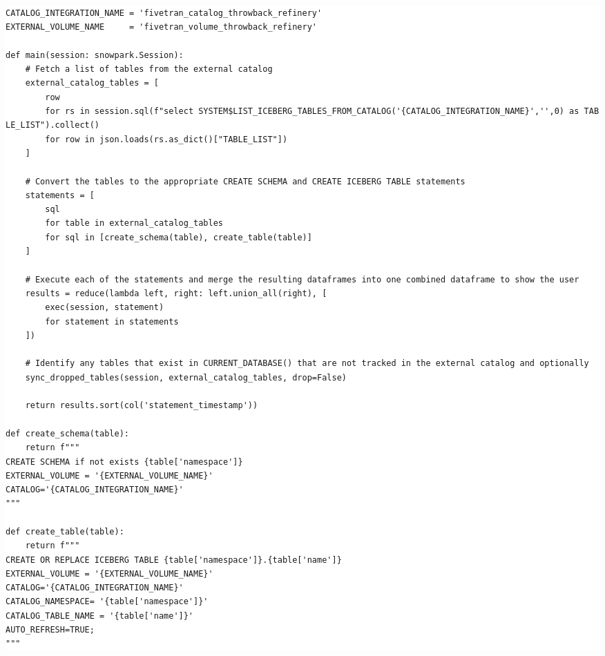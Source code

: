     CATALOG_INTEGRATION_NAME = 'fivetran_catalog_throwback_refinery'
    EXTERNAL_VOLUME_NAME     = 'fivetran_volume_throwback_refinery'

    def main(session: snowpark.Session):
        # Fetch a list of tables from the external catalog
        external_catalog_tables = [
            row
            for rs in session.sql(f"select SYSTEM$LIST_ICEBERG_TABLES_FROM_CATALOG('{CATALOG_INTEGRATION_NAME}','',0) as TABLE_LIST").collect()
            for row in json.loads(rs.as_dict()["TABLE_LIST"])
        ]

        # Convert the tables to the appropriate CREATE SCHEMA and CREATE ICEBERG TABLE statements
        statements = [
            sql
            for table in external_catalog_tables
            for sql in [create_schema(table), create_table(table)]
        ]

        # Execute each of the statements and merge the resulting dataframes into one combined dataframe to show the user
        results = reduce(lambda left, right: left.union_all(right), [
            exec(session, statement)
            for statement in statements
        ])

        # Identify any tables that exist in CURRENT_DATABASE() that are not tracked in the external catalog and optionally
        sync_dropped_tables(session, external_catalog_tables, drop=False)
        
        return results.sort(col('statement_timestamp'))

    def create_schema(table):
        return f"""
    CREATE SCHEMA if not exists {table['namespace']}
    EXTERNAL_VOLUME = '{EXTERNAL_VOLUME_NAME}'
    CATALOG='{CATALOG_INTEGRATION_NAME}'
    """

    def create_table(table):
        return f"""
    CREATE OR REPLACE ICEBERG TABLE {table['namespace']}.{table['name']}
    EXTERNAL_VOLUME = '{EXTERNAL_VOLUME_NAME}'
    CATALOG='{CATALOG_INTEGRATION_NAME}'
    CATALOG_NAMESPACE= '{table['namespace']}'
    CATALOG_TABLE_NAME = '{table['name']}'
    AUTO_REFRESH=TRUE;
    """
